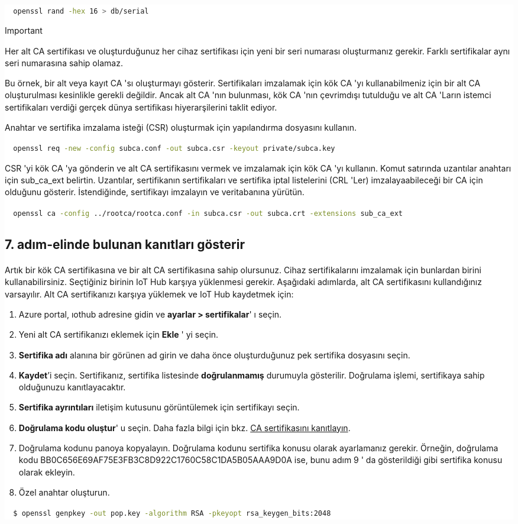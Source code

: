 ```bash
  openssl rand -hex 16 > db/serial
```

>[!IMPORTANT]
>Her alt CA sertifikası ve oluşturduğunuz her cihaz sertifikası için yeni bir seri numarası oluşturmanız gerekir. Farklı sertifikalar aynı seri numarasına sahip olamaz.

Bu örnek, bir alt veya kayıt CA 'sı oluşturmayı gösterir. Sertifikaları imzalamak için kök CA 'yı kullanabilmeniz için bir alt CA oluşturulması kesinlikle gerekli değildir. Ancak alt CA 'nın bulunması, kök CA 'nın çevrimdışı tutulduğu ve alt CA 'Ların istemci sertifikaları verdiği gerçek dünya sertifikası hiyerarşilerini taklit ediyor.

Anahtar ve sertifika imzalama isteği (CSR) oluşturmak için yapılandırma dosyasını kullanın.

```bash
  openssl req -new -config subca.conf -out subca.csr -keyout private/subca.key
```

CSR 'yi kök CA 'ya gönderin ve alt CA sertifikasını vermek ve imzalamak için kök CA 'yı kullanın. Komut satırında uzantılar anahtarı için sub_ca_ext belirtin. Uzantılar, sertifikanın sertifikaları ve sertifika iptal listelerini (CRL 'Ler) imzalayaabileceği bir CA için olduğunu gösterir. İstendiğinde, sertifikayı imzalayın ve veritabanına yürütün.

```bash
  openssl ca -config ../rootca/rootca.conf -in subca.csr -out subca.crt -extensions sub_ca_ext
```

## <a name="step-7---demonstrate-proof-of-possession"></a>7. adım-elinde bulunan kanıtları gösterir

Artık bir kök CA sertifikasına ve bir alt CA sertifikasına sahip olursunuz. Cihaz sertifikalarını imzalamak için bunlardan birini kullanabilirsiniz. Seçtiğiniz birinin IoT Hub karşıya yüklenmesi gerekir. Aşağıdaki adımlarda, alt CA sertifikasını kullandığınız varsayılır. Alt CA sertifikanızı karşıya yüklemek ve IoT Hub kaydetmek için:

1. Azure portal, ıothub adresine gidin ve **ayarlar > sertifikalar**' ı seçin.

1. Yeni alt CA sertifikanızı eklemek için **Ekle** ' yi seçin.

1. **Sertifika adı** alanına bir görünen ad girin ve daha önce oluşturduğunuz pek sertifika dosyasını seçin.

1. **Kaydet**’i seçin. Sertifikanız, sertifika listesinde **doğrulanmamış** durumuyla gösterilir. Doğrulama işlemi, sertifikaya sahip olduğunuzu kanıtlayacaktır.

   
1. **Sertifika ayrıntıları** iletişim kutusunu görüntülemek için sertifikayı seçin.

1. **Doğrulama kodu oluştur**' u seçin. Daha fazla bilgi için bkz. [CA sertifikasını kanıtlayın](tutorial-x509-prove-possession.md).

1. Doğrulama kodunu panoya kopyalayın. Doğrulama kodunu sertifika konusu olarak ayarlamanız gerekir. Örneğin, doğrulama kodu BB0C656E69AF75E3FB3C8D922C1760C58C1DA5B05AAA9D0A ise, bunu adım 9 ' da gösterildiği gibi sertifika konusu olarak ekleyin.

1. Özel anahtar oluşturun.

  ```bash
    $ openssl genpkey -out pop.key -algorithm RSA -pkeyopt rsa_keygen_bits:2048
  ```

